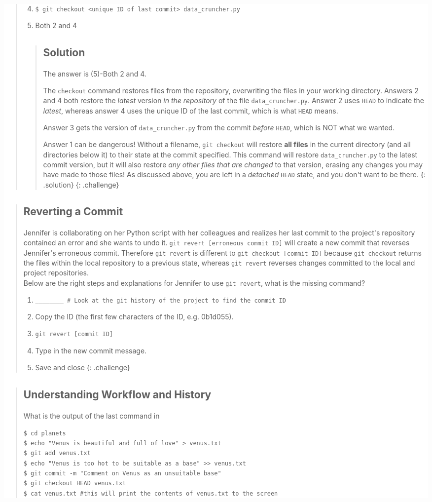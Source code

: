 >
> 4. `$ git checkout <unique ID of last commit> data_cruncher.py`
>
> 5. Both 2 and 4
>
>
> > ## Solution
> >
> > The answer is (5)-Both 2 and 4. 
> > 
> > The `checkout` command restores files from the repository, overwriting the files in your working 
> > directory. Answers 2 and 4 both restore the *latest* version *in the repository* of the file 
> > `data_cruncher.py`. Answer 2 uses `HEAD` to indicate the *latest*, whereas answer 4 uses the 
> > unique ID of the last commit, which is what `HEAD` means. 
> > 
> > Answer 3 gets the version of `data_cruncher.py` from the commit *before* `HEAD`, which is NOT 
> > what we wanted.
> > 
> > Answer 1 can be dangerous! Without a filename, `git checkout` will restore **all files** 
> > in the current directory (and all directories below it) to their state at the commit specified. 
> > This command will restore `data_cruncher.py` to the latest commit version, but it will also 
> > restore *any other files that are changed* to that version, erasing any changes you may 
> > have made to those files!
> > As discussed above, you are left in a *detached* `HEAD` state, and you don't want to be there.
> {: .solution}
{: .challenge}

> ## Reverting a Commit
>
> Jennifer is collaborating on her Python script with her colleagues and
> realizes her last commit to the project's repository contained an error and
> she wants to undo it.  `git revert [erroneous commit ID]` will create a new 
> commit that reverses Jennifer's erroneous commit. Therefore `git revert` is
> different to `git checkout [commit ID]` because `git checkout` returns the
> files within the local repository to a previous state, whereas `git revert`
> reverses changes committed to the local and project repositories.  
> Below are the right steps and explanations for Jennifer to use `git revert`,
> what is the missing command?
>
> 1. `________ # Look at the git history of the project to find the commit ID`
>
> 2. Copy the ID (the first few characters of the ID, e.g. 0b1d055).
>
> 3. `git revert [commit ID]`
>
> 4. Type in the new commit message.
>
> 5. Save and close
{: .challenge}

> ## Understanding Workflow and History
>
> What is the output of the last command in
>
> ~~~
> $ cd planets
> $ echo "Venus is beautiful and full of love" > venus.txt
> $ git add venus.txt
> $ echo "Venus is too hot to be suitable as a base" >> venus.txt
> $ git commit -m "Comment on Venus as an unsuitable base"
> $ git checkout HEAD venus.txt
> $ cat venus.txt #this will print the contents of venus.txt to the screen
> ~~~